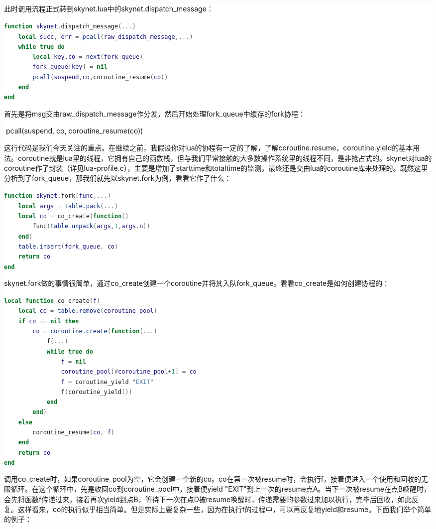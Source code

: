 此时调用流程正式转到skynet.lua中的skynet.dispatch_message： 

```lua
function skynet.dispatch_message(...)
    local succ, err = pcall(raw_dispatch_message,...)
    while true do
        local key,co = next(fork_queue)
        fork_queue[key] = nil
        pcall(suspend,co,coroutine_resume(co))
    end
end
```

   首先是将msg交由raw_dispatch_message作分发，然后开始处理fork_queue中缓存的fork协程：

​        pcall(suspend, co, coroutine_resume(co))

​    这行代码是我们今天关注的重点。在继续之前，我假设你对lua的协程有一定的了解，了解coroutine.resume，coroutine.yield的基本用法。coroutine就是lua里的线程，它拥有自己的函数栈，但与我们平常接触的大多数操作系统里的线程不同，是非抢占式的。skynet对lua的coroutine作了封装（详见lua-profile.c），主要是增加了starttime和totaltime的监测，最终还是交由lua的coroutine库来处理的。既然这里分析到了fork_queue，那我们就先以skynet.fork为例，看看它作了什么：

```lua
function skynet.fork(func,...)
    local args = table.pack(...)
    local co = co_create(function()
        func(table.unpack(args,1,args.n))
    end)
    table.insert(fork_queue, co)
    return co
end
```

   skynet.fork做的事情很简单，通过co_create创建一个coroutine并将其入队fork_queue。看看co_create是如何创建协程的：

```lua
local function co_create(f)
    local co = table.remove(coroutine_pool)
    if co == nil then
        co = coroutine.create(function(...)
            f(...)
            while true do
                f = nil
                coroutine_pool[#coroutine_pool+1] = co
                f = coroutine_yield "EXIT"
                f(coroutine_yield())
            end
        end)
    else
        coroutine_resume(co, f)
    end
    return co
end
```

   调用co_create时，如果coroutine_pool为空，它会创建一个新的co。co在第一次被resume时，会执行f，接着便进入一个使用和回收的无限循环。在这个循环中，先是收回co到coroutine_pool中，接着便yield "EXIT"到上一次的resume点A。当下一次被resume在点B唤醒时，会先将函数f传递过来，接着再次yield到点B，等待下一次在点D被resume唤醒时，传递需要的参数过来加以执行，完毕后回收，如此反复。这样看来，co的执行似乎相当简单。但是实际上要复杂一些，因为在执行f的过程中，可以再反复地yield和resume。下面我们举个简单的例子： 
